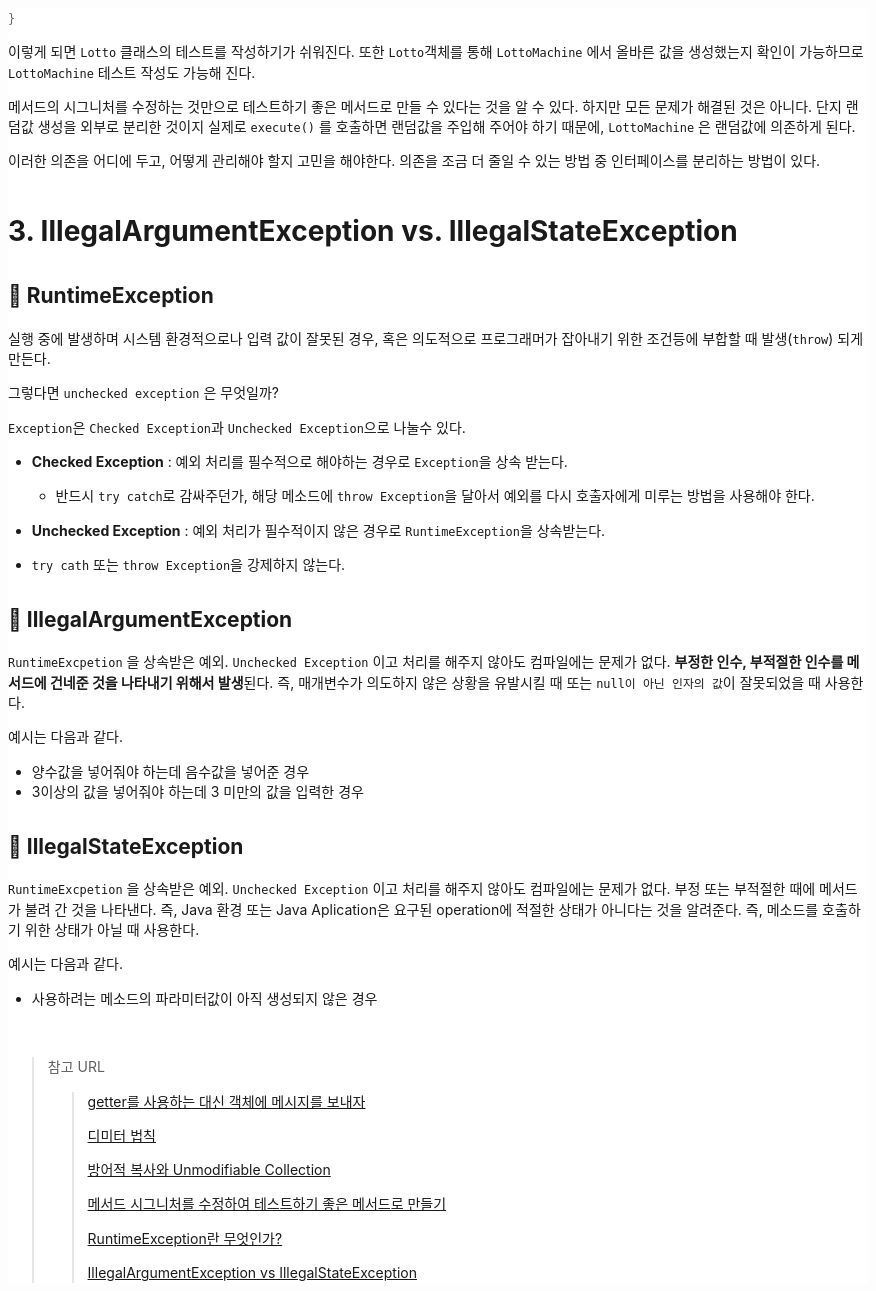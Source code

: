 ```java
}
```

이렇게 되면 `Lotto` 클래스의 테스트를 작성하기가 쉬워진다. 또한 `Lotto`객체를  통해 `LottoMachine` 에서 올바른 값을 생성했는지 확인이 가능하므로 `LottoMachine` 테스트 작성도 가능해 진다.

메서드의 시그니처를 수정하는 것만으로 테스트하기 좋은 메서드로 만들 수 있다는 것을 알 수 있다. 하지만 모든 문제가 해결된 것은 아니다. 단지 랜덤값 생성을 외부로 분리한 것이지 실제로 `execute()` 를 호출하면 랜덤값을 주입해 주어야 하기 때문에, `LottoMachine` 은 랜덤값에 의존하게 된다.

이러한 의존을 어디에 두고, 어떻게 관리해야 할지 고민을 해야한다. 의존을 조금 더 줄일 수 있는 방법 중 인터페이스를 분리하는 방법이 있다.

# 3. IllegalArgumentException vs. IllegalStateException

## 📌 RuntimeException

실행 중에 발생하며 시스템 환경적으로나 입력 값이 잘못된 경우, 혹은 의도적으로 프로그래머가 잡아내기 위한 조건등에 부합할 때 발생(`throw`) 되게 만든다.

그렇다면 `unchecked exception` 은 무엇일까?

`Exception`은 `Checked Exception`과 `Unchecked Exception`으로 나눌수 있다.

- **Checked Exception** : 예외 처리를 필수적으로 해야하는 경우로 `Exception`을 상속 받는다.

  - 반드시 `try catch`로 감싸주던가, 해당 메소드에 `throw Exception`을 달아서 예외를 다시 호출자에게 미루는 방법을 사용해야 한다.

- **Unchecked Exception** : 예외 처리가 필수적이지 않은 경우로 `RuntimeException`을 상속받는다.
- `try cath` 또는 `throw Exception`을 강제하지 않는다.

## 📌 IllegalArgumentException

`RuntimeExcpetion` 을 상속받은 예외. `Unchecked Exception` 이고 처리를 해주지 않아도 컴파일에는 문제가 없다. **부정한 인수, 부적절한 인수를 메서드에 건네준 것을 나타내기 위해서 발생**된다. 즉, 매개변수가 의도하지 않은 상황을 유발시킬 때 또는 `null이 아닌 인자의 값`이 잘못되었을 때 사용한다.

예시는 다음과 같다.

- 양수값을 넣어줘야 하는데 음수값을 넣어준 경우
- 3이상의 값을 넣어줘야 하는데 3 미만의 값을 입력한 경우

## 📌 IllegalStateException

`RuntimeExcpetion` 을 상속받은 예외. `Unchecked Exception` 이고 처리를 해주지 않아도 컴파일에는 문제가 없다. 부정 또는 부적절한 때에 메서드가 불려 간 것을 나타낸다. 즉, Java 환경 또는 Java Aplication은 요구된 operation에 적절한 상태가 아니다는 것을 알려준다. 즉, 메소드를 호출하기 위한 상태가 아닐 때 사용한다.

예시는 다음과 같다.

- 사용하려는 메소드의 파라미터값이 아직 생성되지 않은 경우

<br>

> 참고 URL
>
> > [getter를 사용하는 대신 객체에 메시지를 보내자](https://tecoble.techcourse.co.kr/post/2020-04-28-ask-instead-of-getter/)
> >
> > [디미터 법칙](https://johngrib.github.io/wiki/law-of-demeter/)
> >
> > [방어적 복사와 Unmodifiable Collection](https://tecoble.techcourse.co.kr/post/2021-04-26-defensive-copy-vs-unmodifiable/)
> >
> > [메서드 시그니처를 수정하여 테스트하기 좋은 메서드로 만들기](https://tecoble.techcourse.co.kr/post/2020-05-07-appropriate_method_for_test_by_parameter/)
> >
> > [RuntimeException란 무엇인가?](https://nhj12311.tistory.com/204)
> >
> > [IllegalArgumentException vs IllegalStateException](https://velog.io/@injoon2019/IllegalArgumentException-vs-IllegalStateException)

